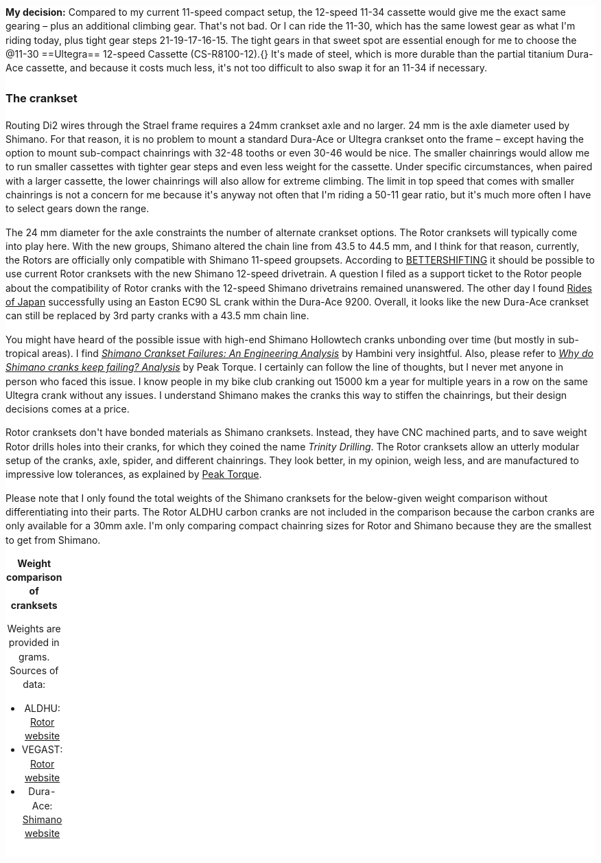 </div>

**My decision:** Compared to my current 11-speed compact setup, the 12-speed 11-34 cassette would give me the exact same gearing – plus an additional climbing gear. That's not bad. Or I can ride the 11-30, which has the same lowest gear as what I'm riding today, plus tight gear steps 21-19-17-16-15. The tight gears in that sweet spot are essential enough for me to choose the @11-30 ==Ultegra== 12-speed Cassette (CS-R8100-12).{} It's made of steel, which is more durable than the partial titanium Dura-Ace cassette, and because it costs much less, it's not too difficult to also swap it for an 11-34 if necessary.

### The crankset

Routing Di2 wires through the Strael frame requires a 24mm crankset axle and no larger. 24 mm is the axle diameter used by Shimano. For that reason, it is no problem to mount a standard Dura-Ace or Ultegra crankset onto the frame – except having the option to mount sub-compact chainrings with 32-48 tooths or even 30-46 would be nice. The smaller chainrings would allow me to run smaller cassettes with tighter gear steps and even less weight for the cassette. Under specific circumstances, when paired with a larger cassette, the lower chainrings will also allow for extreme climbing. The limit in top speed that comes with smaller chainrings is not a concern for me because it's anyway not often that I'm riding a 50-11 gear ratio, but it's much more often I have to select gears down the range.

The 24 mm diameter for the axle constraints the number of alternate crankset options. The Rotor cranksets will typically come into play here. With the new groups, Shimano altered the chain line from 43.5 to 44.5 mm, and I think for that reason, currently, the Rotors are officially only compatible with Shimano 11-speed groupsets. According to [BETTERSHIFTING](https://bettershifting.com/12-speed-r9200-r8100-and-11-speed-di2-compatibility/#crankbasedpowermeters) it should be possible to use current Rotor cranksets with the new Shimano 12-speed drivetrain. A question I filed as a support ticket to the Rotor people about the compatibility of Rotor cranks with the 12-speed Shimano drivetrains remained unanswered. The other day I found [Rides of Japan](https://youtu.be/ZprEPXOokMU) successfully using an Easton EC90 SL crank within the Dura-Ace 9200. Overall, it looks like the new Dura-Ace crankset can still be replaced by 3rd party cranks with a 43.5 mm chain line. 

You might have heard of the possible issue with high-end Shimano Hollowtech cranks unbonding over time (but mostly in sub-tropical areas). I find [<cite>Shimano Crankset Failures: An Engineering Analysis</cite>](https://www.hambini.com/shimano-crankset-failures-an-engineering-analysis/) by Hambini very insightful. Also, please refer to [<cite>Why do Shimano cranks keep failing? Analysis</cite>](https://www.YouTube.com/watch?v=Rj__lexd_BI) by Peak Torque. I certainly can follow the line of thoughts, but I never met anyone in person who faced this issue. I know people in my bike club cranking out 15000 km a year for multiple years in a row on the same Ultegra crank without any issues. I understand Shimano makes the cranks this way to stiffen the chainrings, but their design decisions comes at a price. 

Rotor cranksets don't have bonded materials as Shimano cranksets. Instead, they have CNC machined parts, and to save weight Rotor drills holes into their cranks, for which they coined the name *Trinity Drilling*. The Rotor cranksets allow an utterly modular setup of the cranks, axle, spider, and different chainrings. They look better, in my opinion, weigh less, and are manufactured to impressive low tolerances, as explained by [Peak Torque](https://youtu.be/PX6nbV9s7SU). 

Please note that I only found the total weights of the Shimano cranksets for the below-given weight comparison without differentiating into their parts. The Rotor ALDHU carbon cranks are not included in the comparison because the carbon cranks are only available for a 30mm axle. I'm only comparing compact chainring sizes for Rotor and Shimano because they are the smallest to get from Shimano. 

<div class="full-bleed">
  <table class="mrx-auto underline-rows">
  <caption>
  <strong>Weight comparison of cranksets</strong>
  <p>Weights are provided in grams. Sources of data:</p>
  <ul>
  <li>ALDHU: <a href="https://rotorbike.com/catalog/default/rotor/road/cranks/aldhu.html">Rotor website</a></li>
  <li>VEGAST: <a href="https://rotorbike.com/catalog/default/rotor/road/cranks/vegast.html">Rotor website</a></li>
  <li>Dura-Ace: <a href="https://bike.shimano.com/en-US/product/component/dura-ace-r9200.html">Shimano website</a></li>